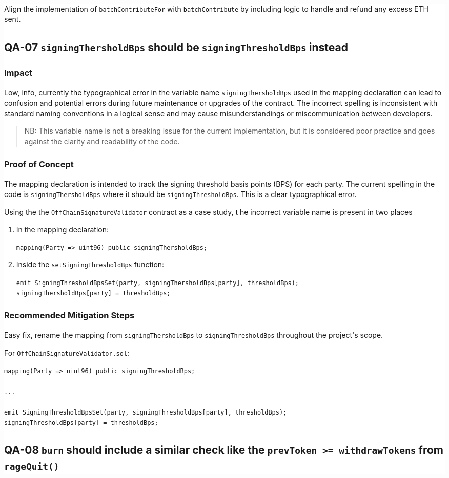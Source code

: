 Align the implementation of `batchContributeFor` with `batchContribute` by including logic to handle and refund any excess ETH sent.

## QA-07 `signingThersholdBps` should be `signingThresholdBps` instead

### Impact

Low, info, currently the typographical error in the variable name `signingThersholdBps` used in the mapping declaration can lead to confusion and potential errors during future maintenance or upgrades of the contract. The incorrect spelling is inconsistent with standard naming conventions in a logical sense and may cause misunderstandings or miscommunication between developers.

> NB: This variable name is not a breaking issue for the current implementation, but it is considered poor practice and goes against the clarity and readability of the code.

### Proof of Concept

The mapping declaration is intended to track the signing threshold basis points (BPS) for each party. The current spelling in the code is `signingThersholdBps` where it should be `signingThresholdBps`. This is a clear typographical error.

Using the the `OffChainSignatureValidator` contract as a case study, t he incorrect variable name is present in two places

1. In the mapping declaration:
   ```solidity
   mapping(Party => uint96) public signingThersholdBps;
   ```
2. Inside the `setSigningThresholdBps` function:
   ```solidity
   emit SigningThresholdBpsSet(party, signingThersholdBps[party], thresholdBps);
   signingThersholdBps[party] = thresholdBps;
   ```

### Recommended Mitigation Steps

Easy fix, rename the mapping from `signingThersholdBps` to `signingThresholdBps` throughout the project's scope.

For `OffChainSignatureValidator.sol`:

```solidity
mapping(Party => uint96) public signingThresholdBps;

...

emit SigningThresholdBpsSet(party, signingThresholdBps[party], thresholdBps);
signingThresholdBps[party] = thresholdBps;
```

## QA-08 `burn` should include a similar check like the `prevToken >= withdrawTokens` from `rageQuit()`
